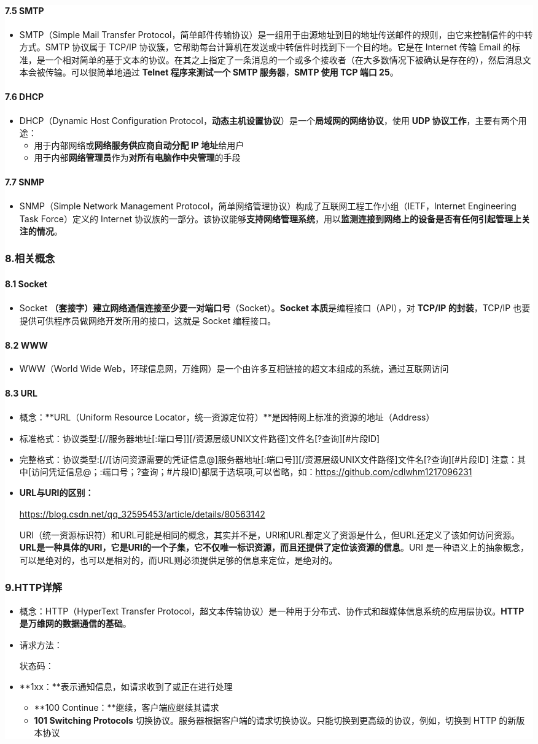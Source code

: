 #### 7.5 SMTP

- SMTP（Simple Mail Transfer Protocol，简单邮件传输协议）是一组用于由源地址到目的地址传送邮件的规则，由它来控制信件的中转方式。SMTP 协议属于 TCP/IP 协议簇，它帮助每台计算机在发送或中转信件时找到下一个目的地。它是在 Internet 传输 Email 的标准，是一个相对简单的基于文本的协议。在其之上指定了一条消息的一个或多个接收者（在大多数情况下被确认是存在的），然后消息文本会被传输。可以很简单地通过 **Telnet 程序来测试一个 SMTP 服务器**，**SMTP 使用 TCP 端口 25**。

#### 7.6 DHCP

- DHCP（Dynamic Host Configuration Protocol，**动态主机设置协议**）是一个**局域网的网络协议**，使用 **UDP 协议工作**，主要有两个用途：
  - 用于内部网络或**网络服务供应商自动分配 IP 地址**给用户
  - 用于内部**网络管理员**作为**对所有电脑作中央管理**的手段

#### 7.7 SNMP

- SNMP（Simple Network Management Protocol，简单网络管理协议）构成了互联网工程工作小组（IETF，Internet Engineering Task Force）定义的 Internet 协议族的一部分。该协议能够**支持网络管理系统**，用以**监测连接到网络上的设备是否有任何引起管理上关注的情况**。

### 8.相关概念

#### 8.1 Socket

- Socket **（套接字）**建立网络通信连接**至少要一对端口号**（Socket）。**Socket 本质**是编程接口（API），对 **TCP/IP 的封装**，TCP/IP 也要提供可供程序员做网络开发所用的接口，这就是 Socket 编程接口。

#### 8.2 WWW

- WWW（World Wide Web，环球信息网，万维网）是一个由许多互相链接的超文本组成的系统，通过互联网访问

#### 8.3 URL

- 概念：**URL（Uniform Resource Locator，统一资源定位符）**是因特网上标准的资源的地址（Address）

- 标准格式：协议类型:[//服务器地址[:端口号]][/资源层级UNIX文件路径]文件名[?查询][#片段ID]

- 完整格式：协议类型:[//[访问资源需要的凭证信息@]服务器地址[:端口号]][/资源层级UNIX文件路径]文件名[?查询][#片段ID] 注意：其中[访问凭证信息@；:端口号；?查询；#片段ID]都属于选填项,可以省略，如：https://github.com/cdlwhm1217096231

- **URL与URI的区别：**

  <https://blog.csdn.net/qq_32595453/article/details/80563142>

  URI（统一资源标识符）和URL可能是相同的概念，其实并不是，URI和URL都定义了资源是什么，但URL还定义了该如何访问资源。**URL是一种具体的URI，它是URI的一个子集，它不仅唯一标识资源，而且还提供了定位该资源的信息**。URI 是一种语义上的抽象概念，可以是绝对的，也可以是相对的，而URL则必须提供足够的信息来定位，是绝对的。
  ​

### 9.HTTP详解

- 概念：HTTP（HyperText Transfer Protocol，超文本传输协议）是一种用于分布式、协作式和超媒体信息系统的应用层协议。**HTTP 是万维网的数据通信的基础**。

- 请求方法：

  状态码：

- **1xx：**表示通知信息，如请求收到了或正在进行处理

  - **100 Continue：**继续，客户端应继续其请求
  - **101 Switching Protocols** 切换协议。服务器根据客户端的请求切换协议。只能切换到更高级的协议，例如，切换到 HTTP 的新版本协议
